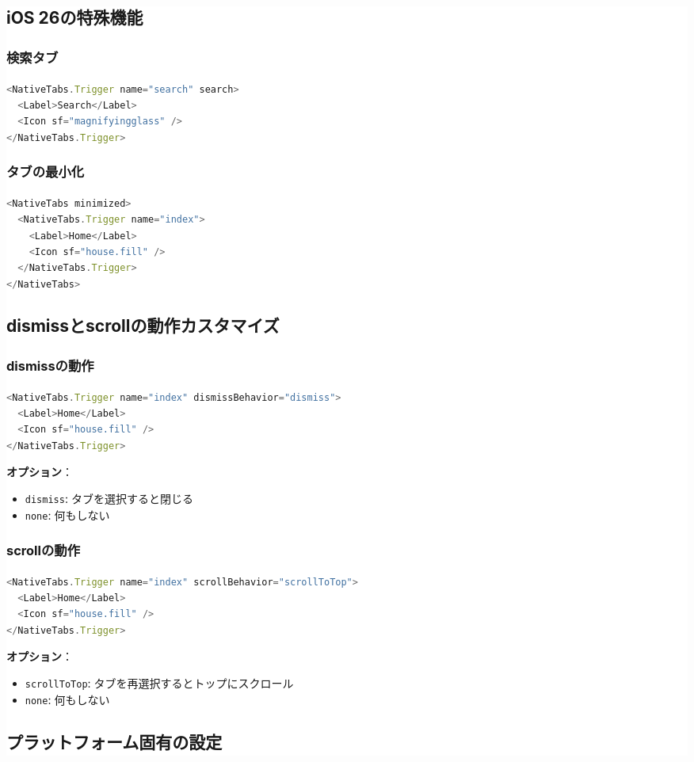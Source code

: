 ## iOS 26の特殊機能

### 検索タブ

```typescript
<NativeTabs.Trigger name="search" search>
  <Label>Search</Label>
  <Icon sf="magnifyingglass" />
</NativeTabs.Trigger>
```

### タブの最小化

```typescript
<NativeTabs minimized>
  <NativeTabs.Trigger name="index">
    <Label>Home</Label>
    <Icon sf="house.fill" />
  </NativeTabs.Trigger>
</NativeTabs>
```

## dismissとscrollの動作カスタマイズ

### dismissの動作

```typescript
<NativeTabs.Trigger name="index" dismissBehavior="dismiss">
  <Label>Home</Label>
  <Icon sf="house.fill" />
</NativeTabs.Trigger>
```

**オプション**：
- `dismiss`: タブを選択すると閉じる
- `none`: 何もしない

### scrollの動作

```typescript
<NativeTabs.Trigger name="index" scrollBehavior="scrollToTop">
  <Label>Home</Label>
  <Icon sf="house.fill" />
</NativeTabs.Trigger>
```

**オプション**：
- `scrollToTop`: タブを再選択するとトップにスクロール
- `none`: 何もしない

## プラットフォーム固有の設定
